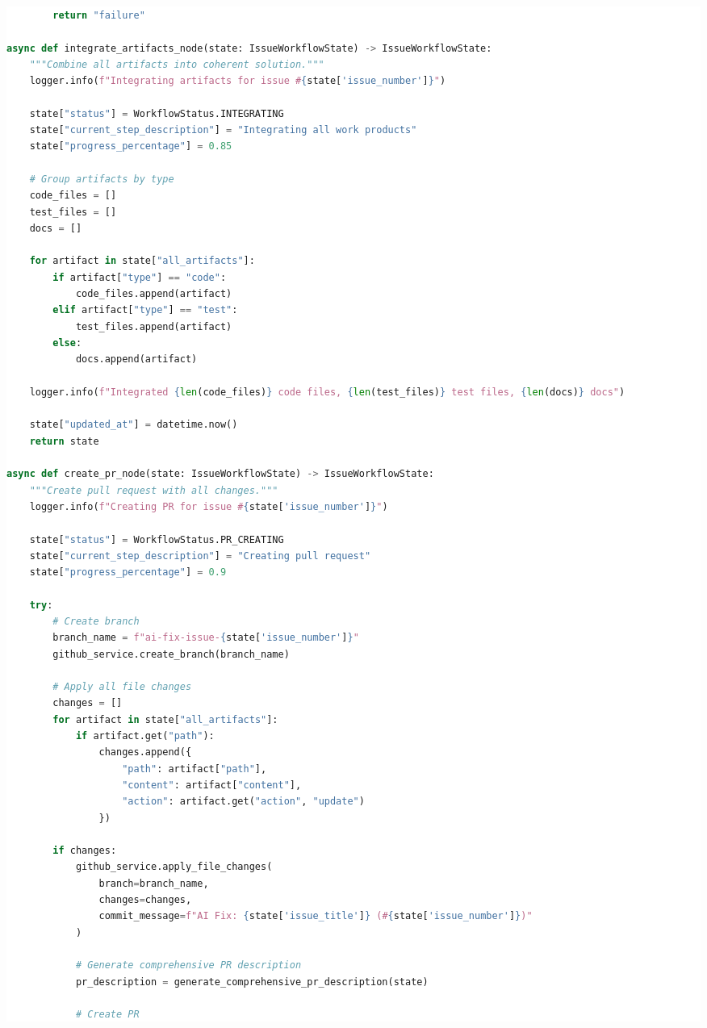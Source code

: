 ```python
        return "failure"

async def integrate_artifacts_node(state: IssueWorkflowState) -> IssueWorkflowState:
    """Combine all artifacts into coherent solution."""
    logger.info(f"Integrating artifacts for issue #{state['issue_number']}")
    
    state["status"] = WorkflowStatus.INTEGRATING
    state["current_step_description"] = "Integrating all work products"
    state["progress_percentage"] = 0.85
    
    # Group artifacts by type
    code_files = []
    test_files = []
    docs = []
    
    for artifact in state["all_artifacts"]:
        if artifact["type"] == "code":
            code_files.append(artifact)
        elif artifact["type"] == "test":
            test_files.append(artifact)
        else:
            docs.append(artifact)
    
    logger.info(f"Integrated {len(code_files)} code files, {len(test_files)} test files, {len(docs)} docs")
    
    state["updated_at"] = datetime.now()
    return state

async def create_pr_node(state: IssueWorkflowState) -> IssueWorkflowState:
    """Create pull request with all changes."""
    logger.info(f"Creating PR for issue #{state['issue_number']}")
    
    state["status"] = WorkflowStatus.PR_CREATING
    state["current_step_description"] = "Creating pull request"
    state["progress_percentage"] = 0.9
    
    try:
        # Create branch
        branch_name = f"ai-fix-issue-{state['issue_number']}"
        github_service.create_branch(branch_name)
        
        # Apply all file changes
        changes = []
        for artifact in state["all_artifacts"]:
            if artifact.get("path"):
                changes.append({
                    "path": artifact["path"],
                    "content": artifact["content"],
                    "action": artifact.get("action", "update")
                })
        
        if changes:
            github_service.apply_file_changes(
                branch=branch_name,
                changes=changes,
                commit_message=f"AI Fix: {state['issue_title']} (#{state['issue_number']})"
            )
            
            # Generate comprehensive PR description
            pr_description = generate_comprehensive_pr_description(state)
            
            # Create PR
```